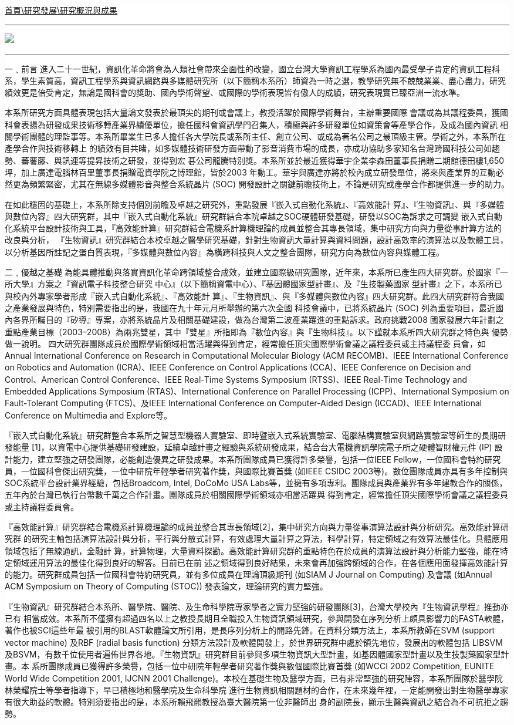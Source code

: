 [首頁\研究發展\研究概況與成果](https://www.csie.ntu.edu.tw/lab/super_pages.php?ID=lab1)

---

![](http://i.imgur.com/BL6h6mZ.png)

---

一﹑前言
進入二十一世紀，資訊化革命將會為人類社會帶來全面性的改變，國立台灣大學資訊工程學系為國內最受學子肯定的資訊工程科系，學生素質高，資訊工程學系與資訊網路與多媒體研究所（以下簡稱本系所）師資為一時之選，教學研究無不兢兢業業、盡心盡力，研究績效更是倍受肯定，無論是國科會的獎助、國內學術聲望、或國際的學術表現皆有傲人的成績，研究表現實已臻亞洲一流水準。
 
本系所研究方面具體表現包括大量論文發表於最頂尖的期刊或會議上，教授活躍於國際學術舞台，主辦重要國際 會議或為其議程委員，獲國科會表揚為研發成果技術移轉產業界績優單位，擔任國科會資訊學門召集人，積極與許多研發單位如資策會等產學合作，及成為國內資訊 相關學術團體的理監事等。本系所畢業生已多人擔任各大學院長或系所主任、創立公司、或成為著名公司之最頂級主管。學術之外，本系所在產學合作與技術移轉上 的績效有目共睹，如多媒體技術研發方面帶動了影音消費市場的成長，亦成功協助多家知名台灣跨國科技公司如趨勢、蕃薯藤、與訊連等提昇技術之研發，並得到宏 碁公司龍騰特別獎。本系所並於最近獲得華宇企業李森田董事長捐贈二期館德田樓1,650坪，加上廣達電腦林百里董事長捐贈電資學院之博理館，皆於2003 年動工。華宇與廣達亦將於校內成立研發單位，將來與產業界的互動必然更為頻繁緊密，尤其在無線多媒體影音與整合系統晶片 (SOC) 開發設計之關鍵前瞻技術上，不論是研究或產學合作都提供進一步的助力。 
 
在如此穩固的基礎上，本系所除支持個別前瞻及卓越之研究外，重點發展『嵌入式自動化系統』、『高效能計 算』、『生物資訊』、與『多媒體與數位內容』四大研究群，其中『嵌入式自動化系統』研究群結合本院卓越之SOC硬體研發基礎，研發以SOC為訴求之可調變 嵌入式自動化系統平台設計技術與工具，『高效能計算』研究群結合電機系計算機理論的成員並整合其專長領域，集中研究方向與力量從事計算方法的改良與分析， 『生物資訊』研究群結合本校卓越之醫學研究基礎，針對生物資訊大量計算與資料問題，設計高效率的演算法以及軟體工具，以分析基因所註記之蛋白質表現，『多媒體與數位內容』為橫跨科技與人文之整合團隊，研究方向為數位內容與媒體工程。


二﹑優越之基礎
為能具體推動與落實資訊化革命跨領域整合成效，並建立國際級研究團隊，近年來，本系所已產生四大研究群。於國家『一所大學』方案之『資訊電子科技整合研究 中心』（以下簡稱資電中心）、『基因體國家型計畫』、及『生技製藥國家 型計畫』之下，本系所已與校內外專家學者形成『嵌入式自動化系統』、『高效能計 算』、『生物資訊』、與『多媒體與數位內容』四大研究群。此四大研究群符合我國之產業發展與特色，特別需要指出的是，我國在九十年元月所舉辦的第六次全國 科技會議中，已將系統晶片 (SOC) 列為重要項目，最近國內各界所矚目的『矽導』專案，亦將系統晶片及相關基礎建設，做為台灣第二波產業躍進的重點訴求。政府挑戰2008 國家發展六年計劃之重點產業目標（2003–2008）為兩兆雙星，其中『雙星』所指即為『數位內容』與『生物科技』。以下謹就本系所四大研究群之特色與 優勢做一說明。 
四大研究群團隊成員於國際學術領域相當活躍與得到肯定，經常擔任頂尖國際學術會議之議程委員或主持議程委 員會，如Annual International Conference on Research in Computational Molecular Biology (ACM RECOMB)、IEEE International Conference on Robotics and Automation (ICRA)、IEEE Conference on Control Applications (CCA)、IEEE Conference on Decision and Control、American Control Conference、IEEE Real-Time Systems Symposium (RTSS)、IEEE Real-Time Technology and Embedded Applications Symposium (RTAS)、International Conference on Parallel Processing (ICPP)、International Symposium on Fault-Tolerant Computing (FTCS)、及IEEE International Conference on Computer-Aided Design (ICCAD)、IEEE International Conference on Multimedia and Explore等。 
 
『嵌入式自動化系統』研究群整合本系所之智慧型機器人實驗室、即時暨嵌入式系統實驗室、電腦結構實驗室與網路實驗室等師生的長期研發能量 [1]，以資電中心提供基礎研發建設，延續卓越計畫之經驗與系統研發成果，結合台大電機資訊學院電子所之硬體智財權元件 (IP) 設計能力，建立堅強之研發團隊，必能創造優異之研發成果。本系所團隊成員已獲得許多榮譽，包括一位IEEE Fellow，一位國科會特約研究員，一位國科會傑出研究獎，一位中研院年輕學者研究著作獎，與國際比賽首獎 (如IEEE CSIDC 2003等)。數位團隊成員亦具有多年控制與SOC系統平台設計業界經驗，包括Broadcom, Intel, DoCoMo USA Labs等，並擁有多項專利。團隊成員與產業界有多年建教合作的關係，五年內於台灣已執行台幣數千萬之合作計畫。團隊成員於相關國際學術領域亦相當活躍與 得到肯定，經常擔任頂尖國際學術會議之議程委員或主持議程委員會。 
 
『高效能計算』研究群結合電機系計算機理論的成員並整合其專長領域[2]，集中研究方向與力量從事演算法設計與分析研究。高效能計算研究群 的研究主軸包括演算法設計與分析，平行與分散式計算，有效處理大量計算之算法，科學計算，特定領域之有效算法最佳化。具體應用領域包括了無線通訊，金融計 算，計算物理，大量資料探勘。高效能計算研究群的重點特色在於成員的演算法設計與分析能力堅強，能在特定領域運用算法的最佳化得到良好的解答。目前已在前 述之領域得到良好結果，未來會再加強跨領域的合作，在各個應用面發揮高效能計算的能力。研究群成員包括一位國科會特約研究員，並有多位成員在理論頂級期刊 (如SIAM J Journal on Computing) 及會議 (如Annual ACM Symposium on Theory of Computing (STOC)) 發表論文，理論研究的實力堅強。 
 
『生物資訊』研究群結合本系所、醫學院、醫院、及生命科學院專家學者之實力堅強的研發團隊[3]，台灣大學校內『生物資訊學程』推動亦已有 相當成效。本系所不僅擁有超過四名以上之教授長期且全職投入生物資訊領域研究，參與開發在序列分析上頗具影響力的FASTA軟體，著作也被SCI這些年最 被引用的BLAST軟體論文所引用，是長序列分析上的開路先鋒。在資料分類方法上，本系所教師在SVM (support vector machine) 及RBF (radial basis function) 分類方法設計及軟體開發上，於世界研究群中處於領先地位，發展出的軟體包括 LIBSVM及BSVM，有數千位使用者遍佈世界各地。『生物資訊』研究群目前參與多項生物資訊大型計畫，如基因體國家型計畫以及生技製藥國家型計畫。本 系所團隊成員已獲得許多榮譽，包括一位中研院年輕學者研究著作獎與數個國際比賽首獎 (如WCCI 2002 Competition, EUNITE World Wide Competition 2001, IJCNN 2001 Challenge)。本校在基礎生物及醫學方面，已有非常堅強的研究陣容，本系所團隊於醫學院林榮耀院士等學者指導下，早已積極地和醫學院及生命科學院 進行生物資訊相關題材的合作，在未來幾年裡，一定能開發出對生物醫學專家有很大助益的軟體。特別須要指出的是，本系所賴飛羆教授為臺大醫院第一位非醫師出 身的副院長，顯示生醫與資訊之結合為不可抗拒之趨勢。 
 